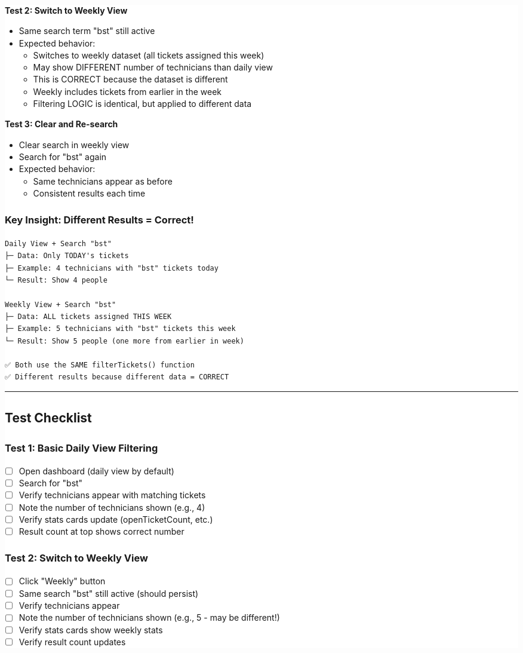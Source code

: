 **Test 2: Switch to Weekly View**
- Same search term "bst" still active
- Expected behavior:
  - Switches to weekly dataset (all tickets assigned this week)
  - May show DIFFERENT number of technicians than daily view
  - This is CORRECT because the dataset is different
  - Weekly includes tickets from earlier in the week
  - Filtering LOGIC is identical, but applied to different data

**Test 3: Clear and Re-search**
- Clear search in weekly view
- Search for "bst" again
- Expected behavior:
  - Same technicians appear as before
  - Consistent results each time

### Key Insight: Different Results = Correct!

```
Daily View + Search "bst"
├─ Data: Only TODAY's tickets
├─ Example: 4 technicians with "bst" tickets today
└─ Result: Show 4 people

Weekly View + Search "bst"
├─ Data: ALL tickets assigned THIS WEEK
├─ Example: 5 technicians with "bst" tickets this week
└─ Result: Show 5 people (one more from earlier in week)

✅ Both use the SAME filterTickets() function
✅ Different results because different data = CORRECT
```

---

## Test Checklist

### Test 1: Basic Daily View Filtering
- [ ] Open dashboard (daily view by default)
- [ ] Search for "bst"
- [ ] Verify technicians appear with matching tickets
- [ ] Note the number of technicians shown (e.g., 4)
- [ ] Verify stats cards update (openTicketCount, etc.)
- [ ] Result count at top shows correct number

### Test 2: Switch to Weekly View
- [ ] Click "Weekly" button
- [ ] Same search "bst" still active (should persist)
- [ ] Verify technicians appear
- [ ] Note the number of technicians shown (e.g., 5 - may be different!)
- [ ] Verify stats cards show weekly stats
- [ ] Verify result count updates
